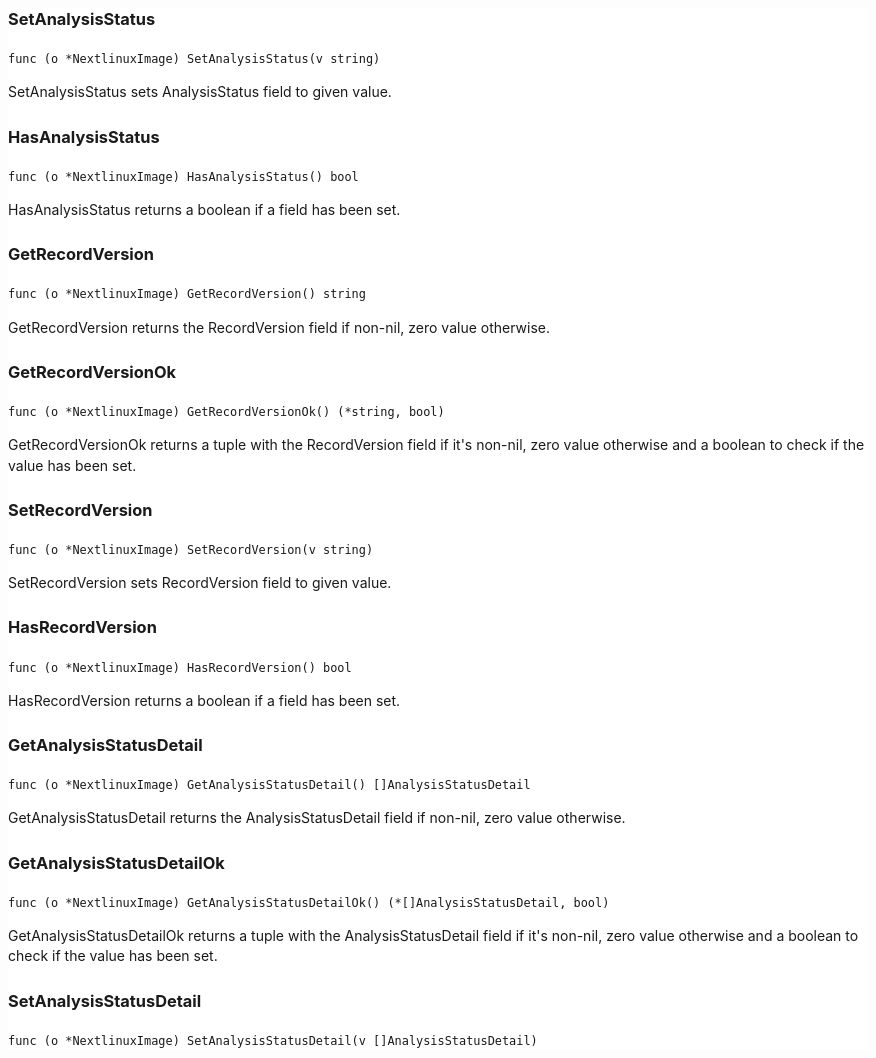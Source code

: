 ### SetAnalysisStatus

`func (o *NextlinuxImage) SetAnalysisStatus(v string)`

SetAnalysisStatus sets AnalysisStatus field to given value.

### HasAnalysisStatus

`func (o *NextlinuxImage) HasAnalysisStatus() bool`

HasAnalysisStatus returns a boolean if a field has been set.

### GetRecordVersion

`func (o *NextlinuxImage) GetRecordVersion() string`

GetRecordVersion returns the RecordVersion field if non-nil, zero value otherwise.

### GetRecordVersionOk

`func (o *NextlinuxImage) GetRecordVersionOk() (*string, bool)`

GetRecordVersionOk returns a tuple with the RecordVersion field if it's non-nil, zero value otherwise
and a boolean to check if the value has been set.

### SetRecordVersion

`func (o *NextlinuxImage) SetRecordVersion(v string)`

SetRecordVersion sets RecordVersion field to given value.

### HasRecordVersion

`func (o *NextlinuxImage) HasRecordVersion() bool`

HasRecordVersion returns a boolean if a field has been set.

### GetAnalysisStatusDetail

`func (o *NextlinuxImage) GetAnalysisStatusDetail() []AnalysisStatusDetail`

GetAnalysisStatusDetail returns the AnalysisStatusDetail field if non-nil, zero value otherwise.

### GetAnalysisStatusDetailOk

`func (o *NextlinuxImage) GetAnalysisStatusDetailOk() (*[]AnalysisStatusDetail, bool)`

GetAnalysisStatusDetailOk returns a tuple with the AnalysisStatusDetail field if it's non-nil, zero value otherwise
and a boolean to check if the value has been set.

### SetAnalysisStatusDetail

`func (o *NextlinuxImage) SetAnalysisStatusDetail(v []AnalysisStatusDetail)`
